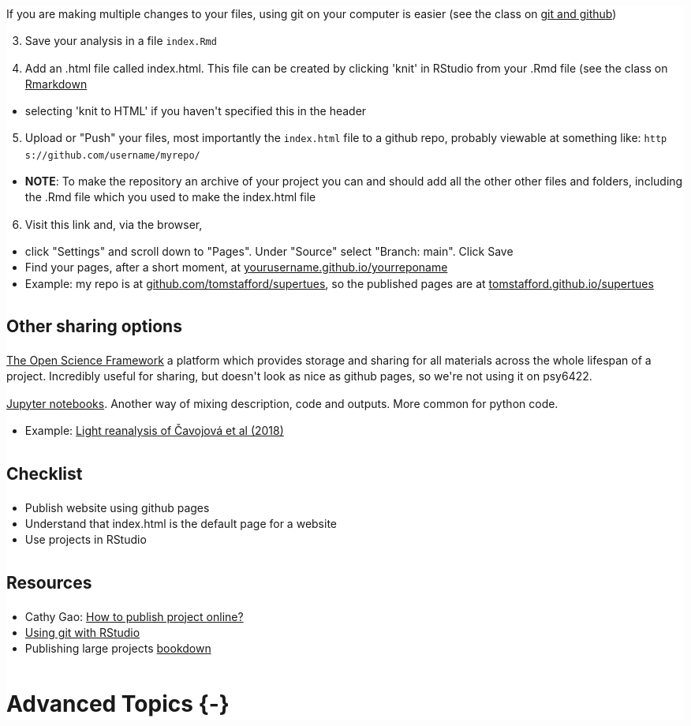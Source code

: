 If you are making multiple changes to your files, using git on your computer is easier (see the class on [git and github](git-and-github.html))

3. Save your analysis in a file ``index.Rmd``

4. Add an .html file called index.html. This file can be created by clicking 'knit' in RStudio from your .Rmd file (see the class on [Rmarkdown](rmarkdown.html)
  * selecting 'knit to HTML' if you haven't specified this in the header

5. Upload or "Push" your files, most importantly the ``index.html`` file to a github repo, probably viewable at something like: ``https://github.com/username/myrepo/``
  * **NOTE**: To make the repository an archive of your project you can and should add all the other other files and folders, including the .Rmd file which you used to make the index.html file

6. Visit this link and, via the browser,
  * click "Settings" and scroll down to "Pages". Under "Source" select "Branch: main". Click Save
  * Find your pages, after a short moment, at [yourusername.github.io/yourreponame]()
  * Example: my repo is at [github.com/tomstafford/supertues](https://github.com/tomstafford/supertues), so the published pages are at [tomstafford.github.io/supertues](https://tomstafford.github.io/supertues/)



## Other sharing options

[The Open Science Framework](OSF.io) a platform which provides storage and sharing for all materials across the whole lifespan of a project. Incredibly useful for sharing, but doesn't look as nice as github pages, so we're not using it on psy6422.

[Jupyter notebooks](https://jupyter.org/). Another way of mixing description, code and outputs. More common for python code.
 
 * Example: [Light reanalysis of Čavojová et al (2018)](https://github.com/tomstafford/cavojova2018/blob/master/cavojava_reanalysis.ipynb)


## Checklist

* Publish website using github pages
* Understand that index.html is the default page for a website
* Use projects in RStudio
 
 
## Resources
 
* Cathy Gao: [How to publish project online?](https://rpubs.com/cathydatascience/518692)
* [Using git with RStudio](https://support.rstudio.com/hc/en-us/articles/200532077-Version-Control-with-Git-and-SVN)
* Publishing large projects [bookdown](https://www.bookdown.org/)





# Advanced Topics {-}
